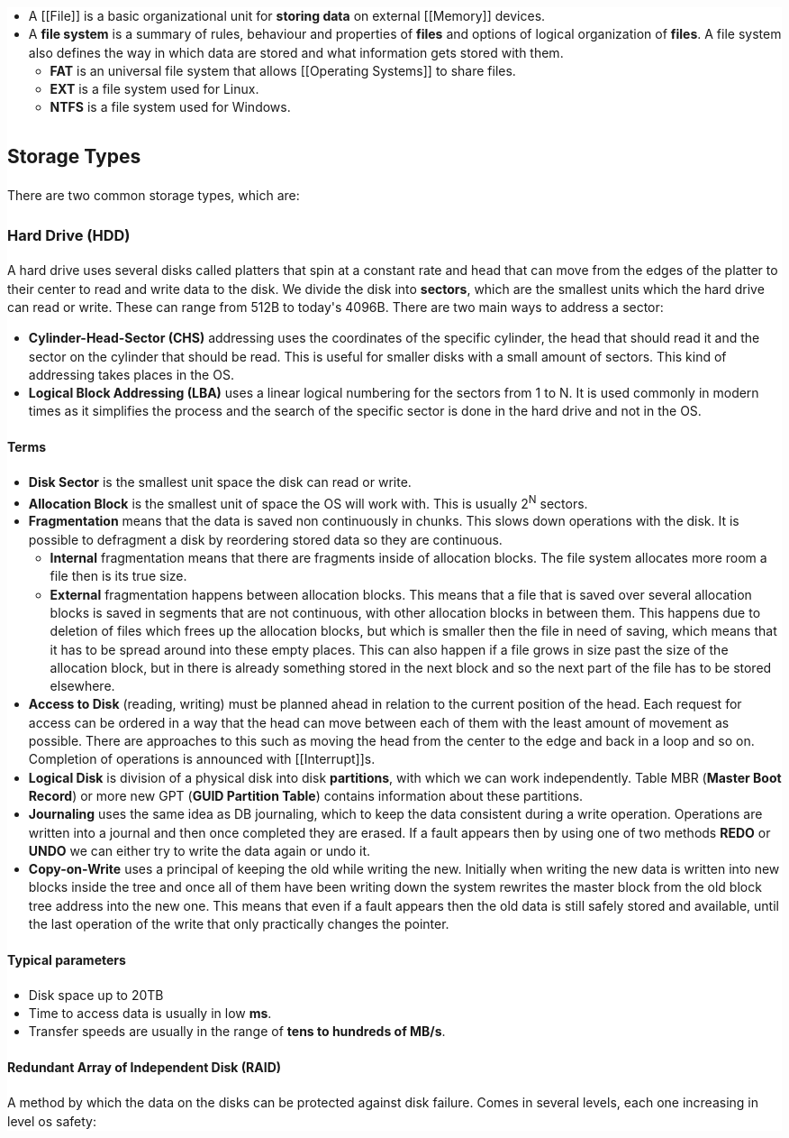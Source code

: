 - A [[File]] is a basic organizational unit for **storing data** on external [[Memory]] devices.
- A **file system** is a summary of rules, behaviour and properties of **files** and options of logical organization of **files**. A file system also defines the way in which data are stored and what information gets stored with them.
	- **FAT** is an universal file system that allows [[Operating Systems]] to share files.
	- **EXT** is a file system used for Linux.
	- **NTFS** is a file system used for Windows.
## Storage Types
There are two common storage types, which are:
### Hard Drive (HDD)
A hard drive uses several disks called platters that spin at a constant rate and head that can move from the edges of the platter to their center to read and write data to the disk. We divide the disk into **sectors**, which are the smallest units which the hard drive can read or write. These can range from 512B to today's 4096B. There are two main ways to address a sector:
- **Cylinder-Head-Sector (CHS)** addressing uses the coordinates of the specific cylinder, the head that should read it and the sector on the cylinder that should be read. This is useful for smaller disks with a small amount of sectors. This kind of addressing takes places in the OS.
- **Logical Block Addressing (LBA)** uses a linear logical numbering for the sectors from 1 to N. It is used commonly in modern times as it simplifies the process and the search of the specific sector is done in the hard drive and not in the OS.
#### Terms
- **Disk Sector** is the smallest unit space the disk can read or write.
- **Allocation Block** is the smallest unit of space the OS will work with. This is usually 2<sup>N</sup> sectors.
- **Fragmentation** means that the data is saved non continuously in chunks. This slows down operations with the disk. It is possible to defragment a disk by reordering stored data so they are continuous.
	- **Internal** fragmentation means that there are fragments inside of allocation blocks. The file system allocates more room a file then is its true size.
	- **External** fragmentation happens between allocation blocks. This means that a file that is saved over several allocation blocks is saved in segments that are not continuous, with other allocation blocks in between them. This happens due to deletion of files which frees up the allocation blocks, but which is smaller then the file in need of saving, which means that it has to be spread around into these empty places. This can also happen if a file grows in size past the size of the allocation block, but in there is already something stored in the next block and so the next part of the file has to be stored elsewhere.
- **Access to Disk** (reading, writing) must be planned ahead in relation to the current position of the head. Each request for access can be ordered in a way that the head can move between each of them with the least amount of movement as possible. There are approaches to this such as moving the head from the center to the edge and back in a loop and so on. Completion of operations is announced with [[Interrupt]]s.
- **Logical Disk** is division of a physical disk into disk **partitions**, with which we can work independently. Table MBR (**Master Boot Record**) or more new GPT (**GUID Partition Table**) contains information about these partitions.
- **Journaling** uses the same idea as DB journaling, which to keep the data consistent during a write operation. Operations are written into a journal and then once completed they are erased. If a fault appears then by using one of two methods **REDO** or **UNDO** we can either try to write the data again or undo it.
- **Copy-on-Write** uses a principal of keeping the old while writing the new. Initially when writing the new data is written into new blocks inside the tree and once all of them have been writing down the system rewrites the master block from the old block tree address into the new one. This means that even if a fault appears then the old data is still safely stored and available, until the last operation of the write that only practically changes the pointer.
#### Typical parameters
- Disk space up to 20TB
- Time to access data is usually in low **ms**.
- Transfer speeds are usually in the range of **tens to hundreds of MB/s**.
#### Redundant Array of Independent Disk (RAID)
A method by which the data on the disks can be protected against disk failure. Comes in several levels, each one increasing in level os safety: